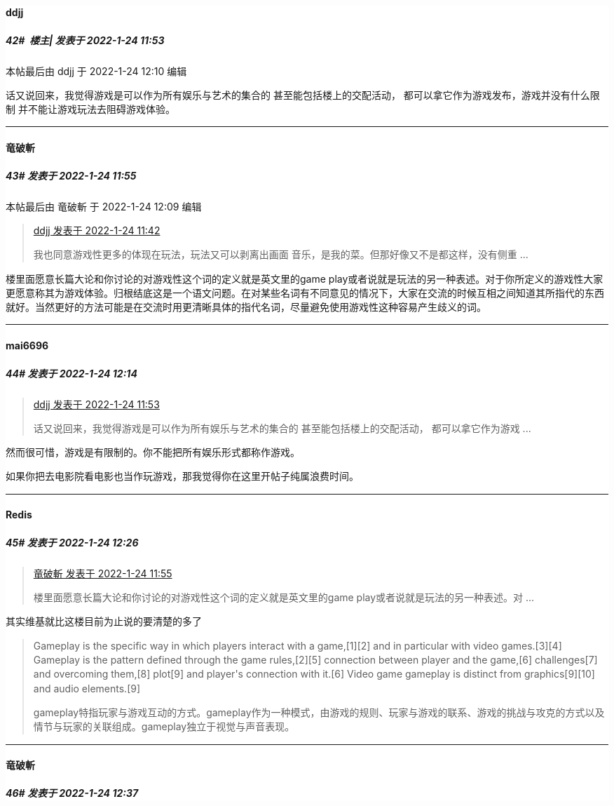 ####  ddjj  
##### 42#         楼主| 发表于 2022-1-24 11:53

 本帖最后由 ddjj 于 2022-1-24 12:10 编辑 

话又说回来，我觉得游戏是可以作为所有娱乐与艺术的集合的 甚至能包括楼上的交配活动， 都可以拿它作为游戏发布，游戏并没有什么限制 并不能让游戏玩法去阻碍游戏体验。

*****

####  竜破斬  
##### 43#       发表于 2022-1-24 11:55

 本帖最后由 竜破斬 于 2022-1-24 12:09 编辑 
<blockquote><a href="httphttps://bbs.saraba1st.com/2b/forum.php?mod=redirect&amp;goto=findpost&amp;pid=54410239&amp;ptid=2048972" target="_blank">ddjj 发表于 2022-1-24 11:42</a>

我也同意游戏性更多的体现在玩法，玩法又可以剥离出画面 音乐，是我的菜。但那好像又不是都这样，没有侧重 ...</blockquote>
楼里面愿意长篇大论和你讨论的对游戏性这个词的定义就是英文里的game play或者说就是玩法的另一种表述。对于你所定义的游戏性大家更愿意称其为游戏体验。归根结底这是一个语文问题。在对某些名词有不同意见的情况下，大家在交流的时候互相之间知道其所指代的东西就好。当然更好的方法可能是在交流时用更清晰具体的指代名词，尽量避免使用游戏性这种容易产生歧义的词。

*****

####  mai6696  
##### 44#       发表于 2022-1-24 12:14

<blockquote><a href="httphttps://bbs.saraba1st.com/2b/forum.php?mod=redirect&amp;goto=findpost&amp;pid=54410411&amp;ptid=2048972" target="_blank">ddjj 发表于 2022-1-24 11:53</a>

话又说回来，我觉得游戏是可以作为所有娱乐与艺术的集合的 甚至能包括楼上的交配活动， 都可以拿它作为游戏 ...</blockquote>
然而很可惜，游戏是有限制的。你不能把所有娱乐形式都称作游戏。

如果你把去电影院看电影也当作玩游戏，那我觉得你在这里开帖子纯属浪费时间。

*****

####  Redis  
##### 45#       发表于 2022-1-24 12:26

<blockquote><a href="httphttps://bbs.saraba1st.com/2b/forum.php?mod=redirect&amp;goto=findpost&amp;pid=54410438&amp;ptid=2048972" target="_blank">竜破斬 发表于 2022-1-24 11:55</a>

楼里面愿意长篇大论和你讨论的对游戏性这个词的定义就是英文里的game play或者说就是玩法的另一种表述。对 ...</blockquote>
其实维基就比这楼目前为止说的要清楚的多了
 <blockquote>Gameplay is the specific way in which players interact with a game,[1][2] and in particular with video games.[3][4] Gameplay is the pattern defined through the game rules,[2][5] connection between player and the game,[6] challenges[7] and overcoming them,[8] plot[9] and player's connection with it.[6] Video game gameplay is distinct from graphics[9][10] and audio elements.[9]

gameplay特指玩家与游戏互动的方式。gameplay作为一种模式，由游戏的规则、玩家与游戏的联系、游戏的挑战与攻克的方式以及情节与玩家的关联组成。gameplay独立于视觉与声音表现。</blockquote>

*****

####  竜破斬  
##### 46#       发表于 2022-1-24 12:37
